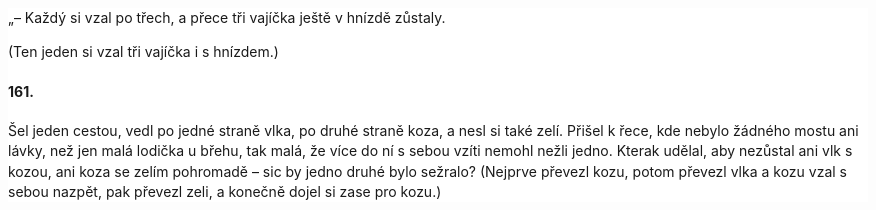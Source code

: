 „– Každý si vzal po třech, a přece tři vajíčka ještě v hnízdě zůstaly.

(Ten jeden si vzal tři vajíčka i s hnízdem.)

#### 161. 

Šel jeden cestou, vedl po jedné straně vlka, po druhé straně koza, a nesl si také zelí. Přišel k řece, kde nebylo žádného mostu ani lávky, než jen malá lodička u břehu, tak malá, že více do ní s sebou vzíti nemohl nežli jedno. Kterak udělal, aby nezůstal ani vlk s kozou, ani koza se zelím pohromadě – sic by jedno druhé bylo sežralo? (Nejprve převezl kozu, potom převezl vlka a kozu vzal s sebou nazpět, pak převezl zeli, a konečně dojel si zase pro kozu.)
